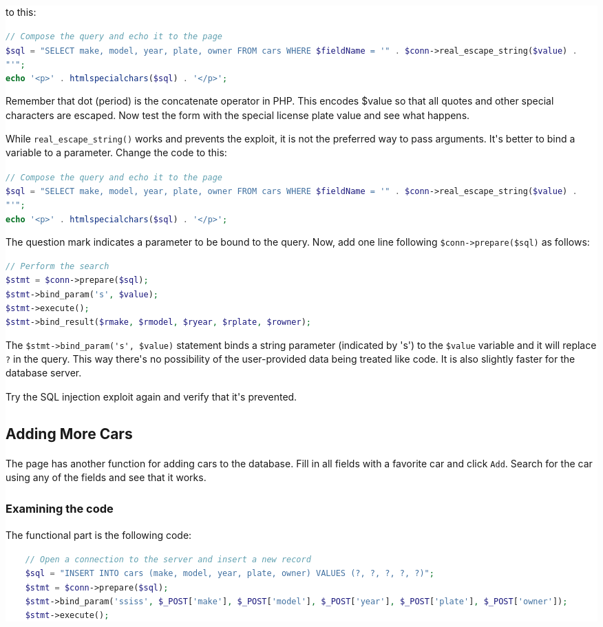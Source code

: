 to this:

```php
// Compose the query and echo it to the page
$sql = "SELECT make, model, year, plate, owner FROM cars WHERE $fieldName = '" . $conn->real_escape_string($value) . "'";
echo '<p>' . htmlspecialchars($sql) . '</p>';
```

Remember that dot (period) is the concatenate operator in PHP. This encodes $value so that all quotes and other special characters are escaped. Now test the form with the special license plate value and see what happens.

While `real_escape_string()` works and prevents the exploit, it is not the preferred way to pass arguments. It's better to bind a variable to a parameter. Change the code to this:

```php
// Compose the query and echo it to the page
$sql = "SELECT make, model, year, plate, owner FROM cars WHERE $fieldName = '" . $conn->real_escape_string($value) . "'";
echo '<p>' . htmlspecialchars($sql) . '</p>';
```

The question mark indicates a parameter to be bound to the query. Now, add one line following `$conn->prepare($sql)` as follows:

```php
// Perform the search
$stmt = $conn->prepare($sql);
$stmt->bind_param('s', $value);
$stmt->execute();
$stmt->bind_result($rmake, $rmodel, $ryear, $rplate, $rowner);
```

The `$stmt->bind_param('s', $value)` statement binds a string parameter (indicated by 's') to the `$value` variable and it will replace `?` in the query. This way there's no possibility of the user-provided data being treated like code. It is also slightly faster for the database server.

Try the SQL injection exploit again and verify that it's prevented.

## Adding More Cars

The page has another function for adding cars to the database. Fill in all fields with a favorite car and click `Add`. Search for the car using any of the fields and see that it works.

### Examining the code

The functional part is the following code:

```php
    // Open a connection to the server and insert a new record
    $sql = "INSERT INTO cars (make, model, year, plate, owner) VALUES (?, ?, ?, ?, ?)";
    $stmt = $conn->prepare($sql);
    $stmt->bind_param('ssiss', $_POST['make'], $_POST['model'], $_POST['year'], $_POST['plate'], $_POST['owner']);
    $stmt->execute();
```
